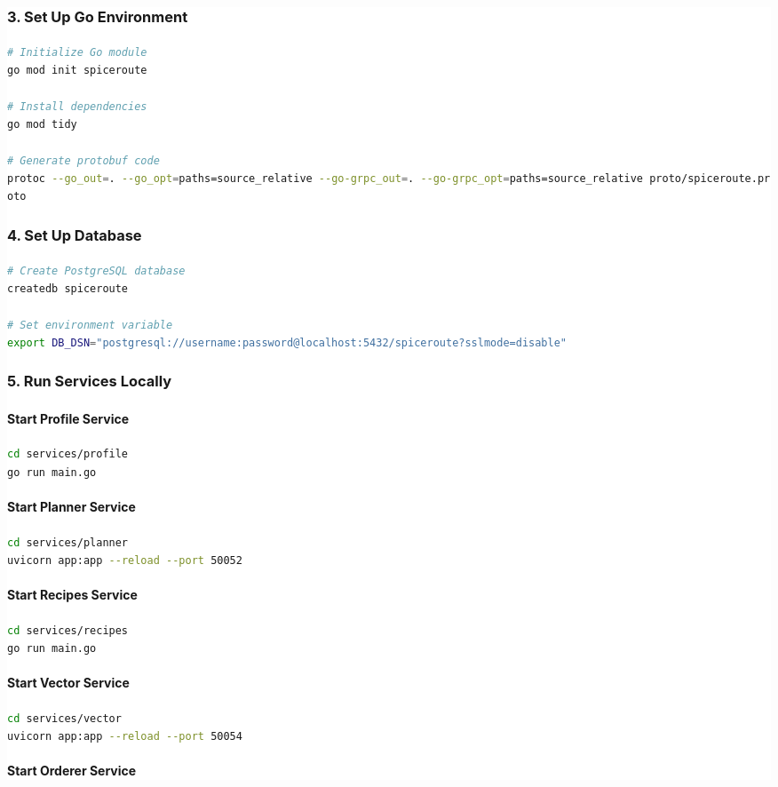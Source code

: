 ### 3. Set Up Go Environment

```bash
# Initialize Go module
go mod init spiceroute

# Install dependencies
go mod tidy

# Generate protobuf code
protoc --go_out=. --go_opt=paths=source_relative --go-grpc_out=. --go-grpc_opt=paths=source_relative proto/spiceroute.proto
```

### 4. Set Up Database

```bash
# Create PostgreSQL database
createdb spiceroute

# Set environment variable
export DB_DSN="postgresql://username:password@localhost:5432/spiceroute?sslmode=disable"
```

### 5. Run Services Locally

#### Start Profile Service

```bash
cd services/profile
go run main.go
```

#### Start Planner Service

```bash
cd services/planner
uvicorn app:app --reload --port 50052
```

#### Start Recipes Service

```bash
cd services/recipes
go run main.go
```

#### Start Vector Service

```bash
cd services/vector
uvicorn app:app --reload --port 50054
```

#### Start Orderer Service
